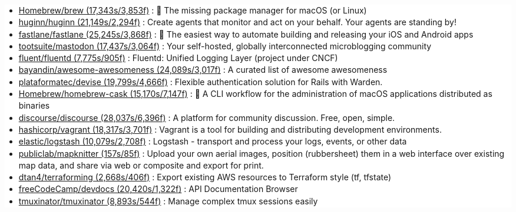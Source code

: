 * [Homebrew/brew (17,343s/3,853f)](https://github.com/Homebrew/brew) : 🍺 The missing package manager for macOS (or Linux)
* [huginn/huginn (21,149s/2,294f)](https://github.com/huginn/huginn) : Create agents that monitor and act on your behalf. Your agents are standing by!
* [fastlane/fastlane (25,245s/3,868f)](https://github.com/fastlane/fastlane) : 🚀 The easiest way to automate building and releasing your iOS and Android apps
* [tootsuite/mastodon (17,437s/3,064f)](https://github.com/tootsuite/mastodon) : Your self-hosted, globally interconnected microblogging community
* [fluent/fluentd (7,775s/905f)](https://github.com/fluent/fluentd) : Fluentd: Unified Logging Layer (project under CNCF)
* [bayandin/awesome-awesomeness (24,089s/3,017f)](https://github.com/bayandin/awesome-awesomeness) : A curated list of awesome awesomeness
* [plataformatec/devise (19,799s/4,666f)](https://github.com/plataformatec/devise) : Flexible authentication solution for Rails with Warden.
* [Homebrew/homebrew-cask (15,170s/7,147f)](https://github.com/Homebrew/homebrew-cask) : 🍻 A CLI workflow for the administration of macOS applications distributed as binaries
* [discourse/discourse (28,037s/6,396f)](https://github.com/discourse/discourse) : A platform for community discussion. Free, open, simple.
* [hashicorp/vagrant (18,317s/3,701f)](https://github.com/hashicorp/vagrant) : Vagrant is a tool for building and distributing development environments.
* [elastic/logstash (10,079s/2,708f)](https://github.com/elastic/logstash) : Logstash - transport and process your logs, events, or other data
* [publiclab/mapknitter (157s/85f)](https://github.com/publiclab/mapknitter) : Upload your own aerial images, position (rubbersheet) them in a web interface over existing map data, and share via web or composite and export for print.
* [dtan4/terraforming (2,668s/406f)](https://github.com/dtan4/terraforming) : Export existing AWS resources to Terraform style (tf, tfstate)
* [freeCodeCamp/devdocs (20,420s/1,322f)](https://github.com/freeCodeCamp/devdocs) : API Documentation Browser
* [tmuxinator/tmuxinator (8,893s/544f)](https://github.com/tmuxinator/tmuxinator) : Manage complex tmux sessions easily
